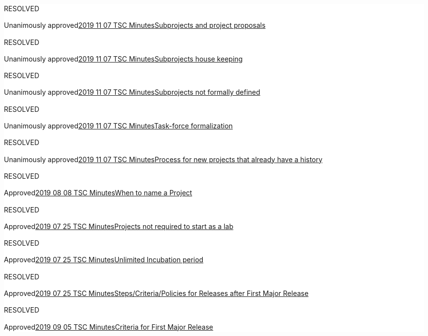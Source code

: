 RESOLVED 

Unanimously approved[2019 11 07 TSC Minutes](https://lf-hyperledger.atlassian.net/wiki/spaces/TSC/pages/21437626/2019+11+07+TSC+Minutes)[Subprojects and project proposals](/wiki/spaces/TSC/pages/21437620/Subprojects+and+project+proposals)

RESOLVED 

Unanimously approved[2019 11 07 TSC Minutes](https://lf-hyperledger.atlassian.net/wiki/spaces/TSC/pages/21437626/2019+11+07+TSC+Minutes)[Subprojects house keeping](/wiki/spaces/TSC/pages/21437592/Subprojects+house+keeping)

RESOLVED 

Unanimously approved[2019 11 07 TSC Minutes](https://lf-hyperledger.atlassian.net/wiki/spaces/TSC/pages/21437626/2019+11+07+TSC+Minutes)[Subprojects not formally defined](/wiki/spaces/TSC/pages/21431719/Subprojects+not+formally+defined)

RESOLVED 

Unanimously approved[2019 11 07 TSC Minutes](https://lf-hyperledger.atlassian.net/wiki/spaces/TSC/pages/21437626/2019+11+07+TSC+Minutes)[Task-force formalization](/wiki/spaces/TSC/pages/21437556/Task-force+formalization)

RESOLVED 

Unanimously approved[2019 11 07 TSC Minutes](https://lf-hyperledger.atlassian.net/wiki/spaces/TSC/pages/21437626/2019+11+07+TSC+Minutes)[Process for new projects that already have a history](/wiki/spaces/TSC/pages/21438028/Process+for+new+projects+that+already+have+a+history)

RESOLVED 

Approved[2019 08 08 TSC Minutes](https://lf-hyperledger.atlassian.net/wiki/spaces/TSC/pages/21432164/2019+08+08+TSC+Minutes)[When to name a Project](/wiki/spaces/TSC/pages/21438022/When+to+name+a+Project)

RESOLVED

Approved[2019 07 25 TSC Minutes](https://lf-hyperledger.atlassian.net/wiki/spaces/TSC/pages/21432164/2019+08+08+TSC+Minutes)[Projects not required to start as a lab](/wiki/spaces/TSC/pages/21438016/Projects+not+required+to+start+as+a+lab)

RESOLVED

Approved[2019 07 25 TSC Minutes](https://lf-hyperledger.atlassian.net/wiki/spaces/TSC/pages/21432143/2019+07+25+TSC+Minutes)[Unlimited Incubation period](/wiki/spaces/TSC/pages/21438010/Unlimited+Incubation+period)

RESOLVED

Approved[2019 07 25 TSC Minutes](https://lf-hyperledger.atlassian.net/wiki/spaces/TSC/pages/21432143/2019+07+25+TSC+Minutes)[Steps/Criteria/Policies for Releases after First Major Release](/wiki/spaces/TSC/pages/21438002/Steps+Criteria+Policies+for+Releases+after+First+Major+Release)

RESOLVED

Approved[2019 09 05 TSC Minutes](https://lf-hyperledger.atlassian.net/wiki/spaces/TSC/pages/21432245/2019+09+05+TSC+minutes)[Criteria for First Major Release](/wiki/spaces/TSC/pages/21437994/Criteria+for+First+Major+Release)
